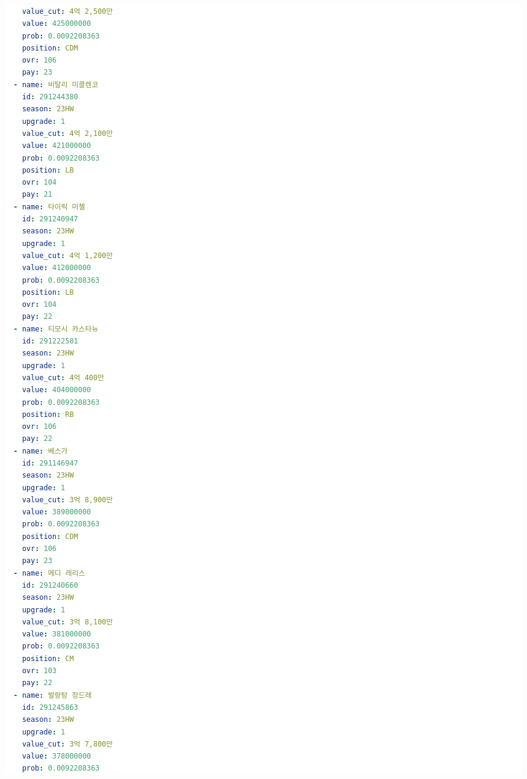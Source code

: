 ```yaml
    value_cut: 4억 2,500만
    value: 425000000
    prob: 0.0092208363
    position: CDM
    ovr: 106
    pay: 23
  - name: 비탈리 미콜렌코
    id: 291244380
    season: 23HW
    upgrade: 1
    value_cut: 4억 2,100만
    value: 421000000
    prob: 0.0092208363
    position: LB
    ovr: 104
    pay: 21
  - name: 타이릭 미첼
    id: 291240947
    season: 23HW
    upgrade: 1
    value_cut: 4억 1,200만
    value: 412000000
    prob: 0.0092208363
    position: LB
    ovr: 104
    pay: 22
  - name: 티모시 카스타뉴
    id: 291222501
    season: 23HW
    upgrade: 1
    value_cut: 4억 400만
    value: 404000000
    prob: 0.0092208363
    position: RB
    ovr: 106
    pay: 22
  - name: 베스가
    id: 291146947
    season: 23HW
    upgrade: 1
    value_cut: 3억 8,900만
    value: 389000000
    prob: 0.0092208363
    position: CDM
    ovr: 106
    pay: 23
  - name: 메디 레리스
    id: 291240660
    season: 23HW
    upgrade: 1
    value_cut: 3억 8,100만
    value: 381000000
    prob: 0.0092208363
    position: CM
    ovr: 103
    pay: 22
  - name: 발랑탕 장드레
    id: 291245863
    season: 23HW
    upgrade: 1
    value_cut: 3억 7,800만
    value: 378000000
    prob: 0.0092208363
```